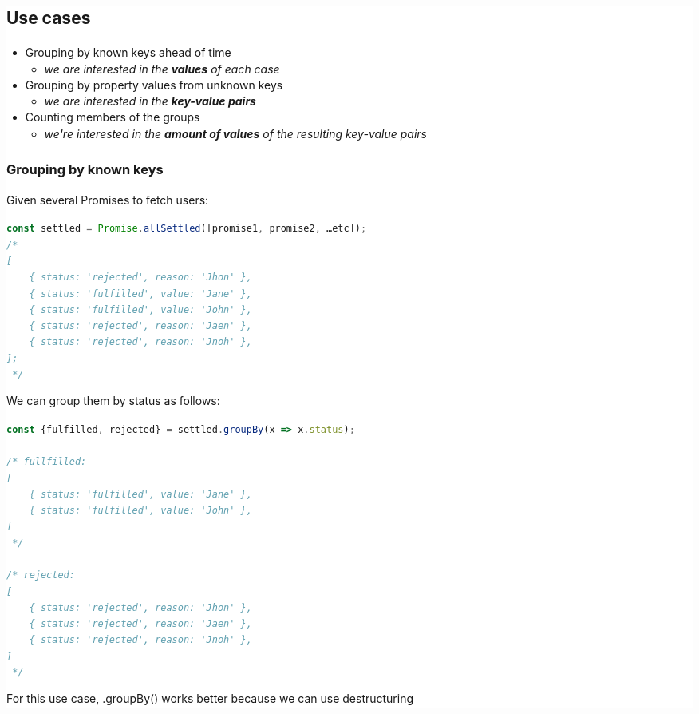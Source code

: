 

## Use cases

- Grouping by known keys ahead of time
    - *we are interested in the **values** of each case*
- Grouping by property values from unknown keys
    - *we are interested in the **key-value pairs***
- Counting members of the groups
    - *we're interested in the **amount of values** of the resulting key-value pairs*



### Grouping by known keys

Given several Promises to fetch users:

```js
const settled = Promise.allSettled([promise1, promise2, …etc]);
/*
[
	{ status: 'rejected', reason: 'Jhon' },
	{ status: 'fulfilled', value: 'Jane' },
	{ status: 'fulfilled', value: 'John' },
	{ status: 'rejected', reason: 'Jaen' },
	{ status: 'rejected', reason: 'Jnoh' },
];
 */
```



We can group them by status as follows:

```js
const {fulfilled, rejected} = settled.groupBy(x => x.status);

/* fullfilled:
[
	{ status: 'fulfilled', value: 'Jane' },
	{ status: 'fulfilled', value: 'John' },
]
 */

/* rejected:
[
	{ status: 'rejected', reason: 'Jhon' },
	{ status: 'rejected', reason: 'Jaen' },
	{ status: 'rejected', reason: 'Jnoh' },
]
 */
```


For this use case, .groupBy() works better because we can use destructuring

